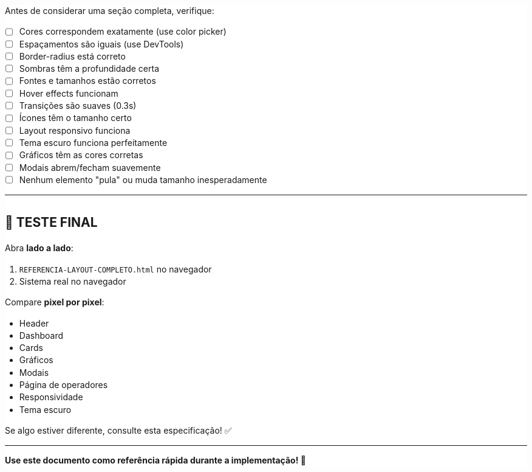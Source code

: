 Antes de considerar uma seção completa, verifique:

- [ ] Cores correspondem exatamente (use color picker)
- [ ] Espaçamentos são iguais (use DevTools)
- [ ] Border-radius está correto
- [ ] Sombras têm a profundidade certa
- [ ] Fontes e tamanhos estão corretos
- [ ] Hover effects funcionam
- [ ] Transições são suaves (0.3s)
- [ ] Ícones têm o tamanho certo
- [ ] Layout responsivo funciona
- [ ] Tema escuro funciona perfeitamente
- [ ] Gráficos têm as cores corretas
- [ ] Modais abrem/fecham suavemente
- [ ] Nenhum elemento "pula" ou muda tamanho inesperadamente

---

## 🎯 TESTE FINAL

Abra **lado a lado**:
1. `REFERENCIA-LAYOUT-COMPLETO.html` no navegador
2. Sistema real no navegador

Compare **pixel por pixel**:
- Header
- Dashboard
- Cards
- Gráficos
- Modais
- Página de operadores
- Responsividade
- Tema escuro

Se algo estiver diferente, consulte esta especificação! ✅

---

**Use este documento como referência rápida durante a implementação! 📏**

